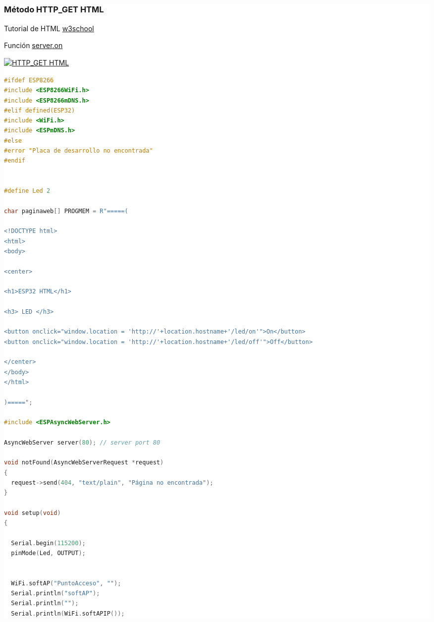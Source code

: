 ### Método HTTP_GET HTML

Tutorial de HTML [w3school](https://www.w3schools.com/html/)

Función [server.on](https://techtutorialsx.com/2017/12/17/esp32-arduino-http-server-getting-query-parameters/)

[![HTTP_GET HTML](../.vuepress/public/img/html.png)](https://youtu.be/nErkSCEuSOA)

```cpp
#ifdef ESP8266
#include <ESP8266WiFi.h>
#include <ESP8266mDNS.h>
#elif defined(ESP32)
#include <WiFi.h>
#include <ESPmDNS.h>
#else
#error "Placa de desarrollo no encontrada"
#endif


#define Led 2

char paginaweb[] PROGMEM = R"=====(

<!DOCTYPE html>
<html>
<body>

<center>

<h1>ESP32 HTML</h1>

<h3> LED </h3>

<button onclick="window.location = 'http://'+location.hostname+'/led/on'">On</button>
<button onclick="window.location = 'http://'+location.hostname+'/led/off'">Off</button>

</center>
</body>
</html>

)=====";

#include <ESPAsyncWebServer.h>

AsyncWebServer server(80); // server port 80

void notFound(AsyncWebServerRequest *request)
{
  request->send(404, "text/plain", "Página no encontrada");
}

void setup(void)
{
  
  Serial.begin(115200);
  pinMode(Led, OUTPUT);

  
  WiFi.softAP("PuntoAcceso", "");
  Serial.println("softAP");
  Serial.println("");
  Serial.println(WiFi.softAPIP());

```